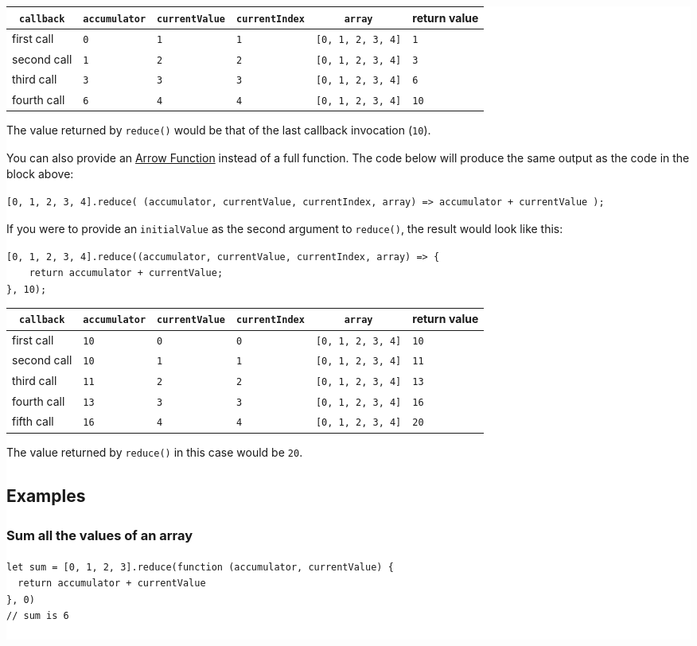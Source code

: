 | `callback` | `accumulator` | `currentValue` | `currentIndex` | `array` | return value |
| --- | --- | --- | --- | --- | --- |
| first call | `0` | `1` | `1` | `[0, 1, 2, 3, 4]` | `1` |
| second call | `1` | `2` | `2` | `[0, 1, 2, 3, 4]` | `3` |
| third call | `3` | `3` | `3` | `[0, 1, 2, 3, 4]` | `6` |
| fourth call | `6` | `4` | `4` | `[0, 1, 2, 3, 4]` | `10` |

The value returned by `reduce()` would be that of the last callback invocation (`10`).

You can also provide an [Arrow Function](https://developer.mozilla.org/en-US/docs/Web/JavaScript/Reference/Functions/Arrow_functions "An arrow function expression is a syntactically compact alternative to a regular function expression, although without its own bindings to the this, arguments, super, or new.target keywords. Arrow function expressions are ill suited as methods, and they cannot be used as constructors.") instead of a full function. The code below will produce the same output as the code in the block above:

```
[0, 1, 2, 3, 4].reduce( (accumulator, currentValue, currentIndex, array) => accumulator + currentValue );

```

If you were to provide an `initialValue` as the second argument to `reduce()`, the result would look like this:

```
[0, 1, 2, 3, 4].reduce((accumulator, currentValue, currentIndex, array) => {
    return accumulator + currentValue;
}, 10);

```

| `callback` | `accumulator` | `currentValue` | `currentIndex` | `array` | return value |
| --- | --- | --- | --- | --- | --- |
| first call | `10` | `0` | `0` | `[0, 1, 2, 3, 4]` | `10` |
| second call | `10` | `1` | `1` | `[0, 1, 2, 3, 4]` | `11` |
| third call | `11` | `2` | `2` | `[0, 1, 2, 3, 4]` | `13` |
| fourth call | `13` | `3` | `3` | `[0, 1, 2, 3, 4]` | `16` |
| fifth call | `16` | `4` | `4` | `[0, 1, 2, 3, 4]` | `20` |

The value returned by `reduce()` in this case would be `20`.

## Examples

### Sum all the values of an array

```
let sum = [0, 1, 2, 3].reduce(function (accumulator, currentValue) {
  return accumulator + currentValue
}, 0)
// sum is 6


```
